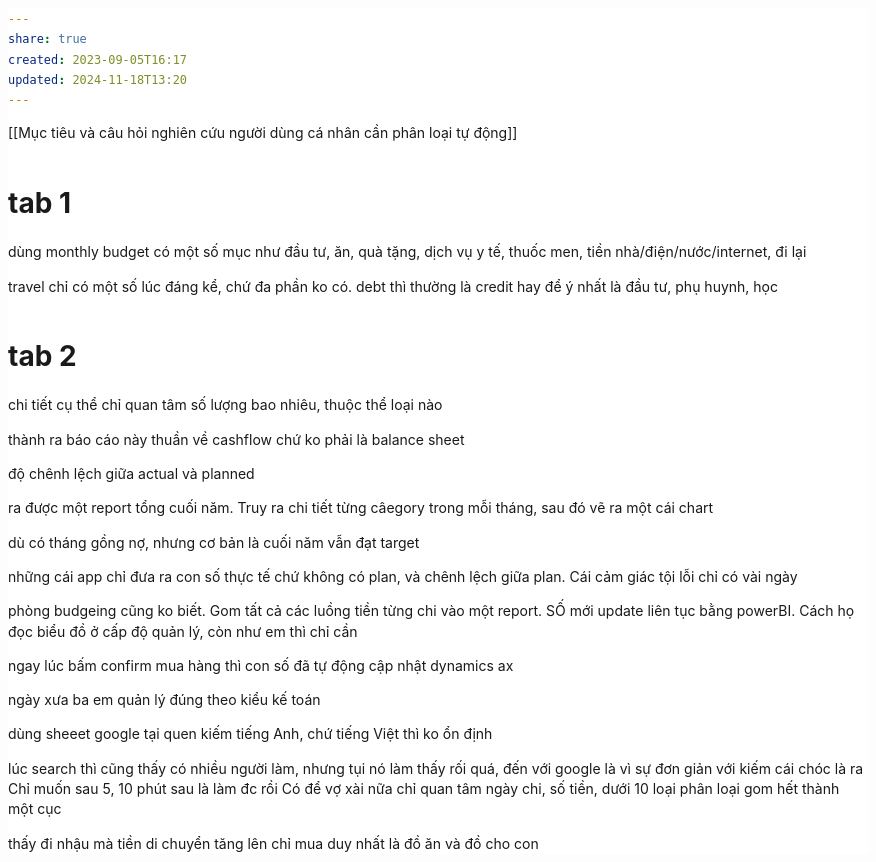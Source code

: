 ```yaml
---
share: true
created: 2023-09-05T16:17
updated: 2024-11-18T13:20
---
```

[[Mục tiêu và câu hỏi nghiên cứu người dùng cá nhân cần phân loại tự động]]
# tab 1
dùng monthly budget 
có một số mục như đầu tư, ăn, quà tặng, dịch vụ y tế, thuốc men, tiền nhà/điện/nước/internet, đi lại

travel chỉ có một số lúc đáng kể, chứ đa phần ko có. 
debt thì thường là credit
hay để ý nhất là đầu tư, phụ huynh, học

# tab 2
chi tiết cụ thể
chỉ quan tâm số lượng bao nhiêu, thuộc thể loại nào

thành ra báo cáo này thuần về cashflow chứ ko phải là balance sheet 

độ chênh lệch giữa actual và planned

ra được một report tổng cuối năm. Truy ra chi tiết từng câegory trong mỗi tháng, sau đó vẽ ra một cái chart 


dù có tháng gồng nợ, nhưng cơ bản là cuối năm vẫn đạt target

những cái app chỉ đưa ra con số thực tế chứ không có plan, và chênh lệch giữa plan. Cái cảm giác tội lỗi chỉ có vài ngày

phòng budgeing cũng ko biết. Gom tất cả các luồng tiền từng chi vào một report. SỐ mới update liên tục bằng powerBI. Cách họ đọc biểu đồ ở cấp độ quản lý, còn như em thì chỉ cần 

ngay lúc bấm confirm mua hàng thì con số đã tự động cập nhật
dynamics ax

ngày xưa ba em quản lý đúng theo kiểu kế toán

dùng sheeet google tại quen kiếm tiếng Anh, chứ tiếng Việt thì ko ổn định

lúc search thì cũng thấy có nhiều người làm, nhưng tụi nó làm thấy rối quá, 
đến với google là vì sự đơn giản với kiếm cái chóc là ra
Chỉ muốn sau 5, 10 phút sau là làm đc rồi
Có để vợ xài nữa
chỉ quan tâm ngày chi, số tiền,
dưới 10 loại phân loại
gom hết thành một cục

thấy đi nhậu mà tiền di chuyển tăng lên
chỉ mua duy nhất là đồ ăn và đồ cho con
